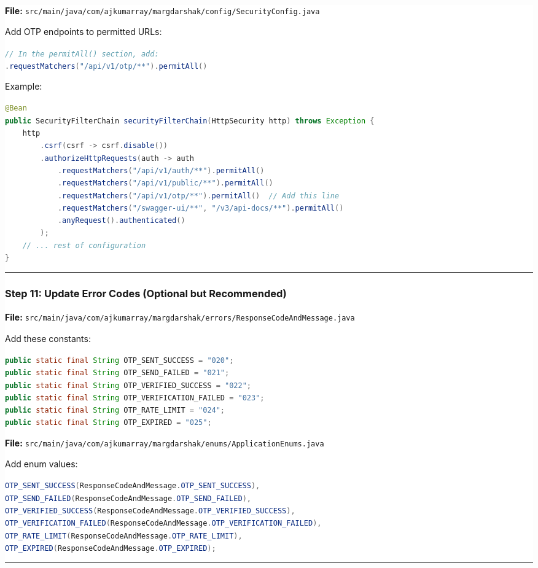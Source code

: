 **File:** `src/main/java/com/ajkumarray/margdarshak/config/SecurityConfig.java`

Add OTP endpoints to permitted URLs:

```java
// In the permitAll() section, add:
.requestMatchers("/api/v1/otp/**").permitAll()
```

Example:
```java
@Bean
public SecurityFilterChain securityFilterChain(HttpSecurity http) throws Exception {
    http
        .csrf(csrf -> csrf.disable())
        .authorizeHttpRequests(auth -> auth
            .requestMatchers("/api/v1/auth/**").permitAll()
            .requestMatchers("/api/v1/public/**").permitAll()
            .requestMatchers("/api/v1/otp/**").permitAll()  // Add this line
            .requestMatchers("/swagger-ui/**", "/v3/api-docs/**").permitAll()
            .anyRequest().authenticated()
        );
    // ... rest of configuration
}
```

---

### Step 11: Update Error Codes (Optional but Recommended)

**File:** `src/main/java/com/ajkumarray/margdarshak/errors/ResponseCodeAndMessage.java`

Add these constants:

```java
public static final String OTP_SENT_SUCCESS = "020";
public static final String OTP_SEND_FAILED = "021";
public static final String OTP_VERIFIED_SUCCESS = "022";
public static final String OTP_VERIFICATION_FAILED = "023";
public static final String OTP_RATE_LIMIT = "024";
public static final String OTP_EXPIRED = "025";
```

**File:** `src/main/java/com/ajkumarray/margdarshak/enums/ApplicationEnums.java`

Add enum values:

```java
OTP_SENT_SUCCESS(ResponseCodeAndMessage.OTP_SENT_SUCCESS),
OTP_SEND_FAILED(ResponseCodeAndMessage.OTP_SEND_FAILED),
OTP_VERIFIED_SUCCESS(ResponseCodeAndMessage.OTP_VERIFIED_SUCCESS),
OTP_VERIFICATION_FAILED(ResponseCodeAndMessage.OTP_VERIFICATION_FAILED),
OTP_RATE_LIMIT(ResponseCodeAndMessage.OTP_RATE_LIMIT),
OTP_EXPIRED(ResponseCodeAndMessage.OTP_EXPIRED);
```

---
